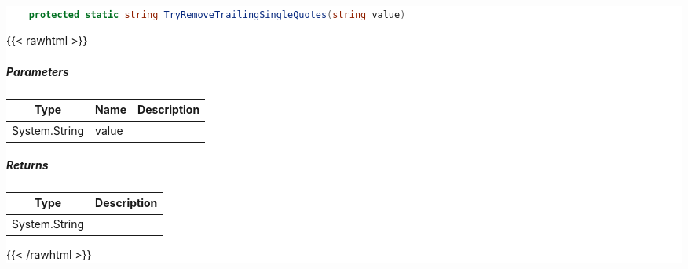 ```C#
    protected static string TryRemoveTrailingSingleQuotes(string value)
```

{{< rawhtml >}}
  <h5 class="parameters">Parameters</h5>
  <table class="table table-bordered table-striped table-condensed">
    <thead>
      <tr>
        <th>Type</th>
        <th>Name</th>
        <th>Description</th>
      </tr>
    </thead>
    <tbody>
      <tr>
        <td><span class="xref">System.String</span></td>
        <td><span class="parametername">value</span></td>
        <td></td>
      </tr>
    </tbody>
  </table>
  <h5 class="returns">Returns</h5>
  <table class="table table-bordered table-striped table-condensed">
    <thead>
      <tr>
        <th>Type</th>
        <th>Description</th>
      </tr>
    </thead>
    <tbody>
      <tr>
        <td><span class="xref">System.String</span></td>
        <td></td>
      </tr>
    </tbody>
  </table>

{{< /rawhtml >}}
